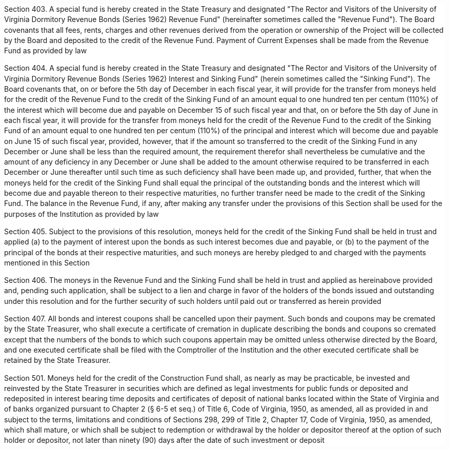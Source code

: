 Section 403. A special fund is hereby created in the State Treasury and designated "The Rector and Visitors of the University of Virginia Dormitory Revenue Bonds (Series 1962) Revenue Fund" (hereinafter sometimes called the "Revenue Fund"). The Board covenants that all fees, rents, charges and other revenues derived from the operation or ownership of the Project will be collected by the Board and deposited to the credit of the Revenue Fund. Payment of Current Expenses shall be made from the Revenue Fund as provided by law

Section 404. A special fund is hereby created in the State Treasury and designated "The Rector and Visitors of the University of Virginia Dormitory Revenue Bonds (Series 1962) Interest and Sinking Fund" (herein sometimes called the "Sinking Fund"). The Board covenants that, on or before the 5th day of December in each fiscal year, it will provide for the transfer from moneys held for the credit of the Revenue Fund to the credit of the Sinking Fund of an amount equal to one hundred ten per centum (110%) of the interest which will become due and payable on December 15 of such fiscal year and that, on or before the 5th day of June in each fiscal year, it will provide for the transfer from moneys held for the credit of the Revenue Fund to the credit of the Sinking Fund of an amount equal to one hundred ten per centum (110%) of the principal and interest which will become due and payable on June 15 of such fiscal year, provided, however, that if the amount so transferred to the credit of the Sinking Fund in any December or June shall be less than the required amount, the requirement therefor shall nevertheless be cumulative and the amount of any deficiency in any December or June shall be added to the amount otherwise required to be transferred in each December or June thereafter until such time as such deficiency shall have been made up, and provided, further, that when the moneys held for the credit of the Sinking Fund shall equal the principal of the outstanding bonds and the interest which will become due and payable thereon to their respective maturities, no further transfer need be made to the credit of the Sinking Fund. The balance in the Revenue Fund, if any, after making any transfer under the provisions of this Section shall be used for the purposes of the Institution as provided by law

Section 405. Subject to the provisions of this resolution, moneys held for the credit of the Sinking Fund shall be held in trust and applied (a) to the payment of interest upon the bonds as such interest becomes due and payable, or (b) to the payment of the principal of the bonds at their respective maturities, and such moneys are hereby pledged to and charged with the payments mentioned in this Section

Section 406. The moneys in the Revenue Fund and the Sinking Fund shall be held in trust and applied as hereinabove provided and, pending such application, shall be subject to a lien and charge in favor of the holders of the bonds issued and outstanding under this resolution and for the further security of such holders until paid out or transferred as herein provided

Section 407. All bonds and interest coupons shall be cancelled upon their payment. Such bonds and coupons may be cremated by the State Treasurer, who shall execute a certificate of cremation in duplicate describing the bonds and coupons so cremated except that the numbers of the bonds to which such coupons appertain may be omitted unless otherwise directed by the Board, and one executed certificate shall be filed with the Comptroller of the Institution and the other executed certificate shall be retained by the State Treasurer.

Section 501. Moneys held for the credit of the Construction Fund shall, as nearly as may be practicable, be invested and reinvested by the State Treasurer in securities which are defined as legal investments for public funds or deposited and redeposited in interest bearing time deposits and certificates of deposit of national banks located within the State of Virginia and of banks organized pursuant to Chapter 2 (§ 6-5 et seq.) of Title 6, Code of Virginia, 1950, as amended, all as provided in and subject to the terms, limitations and conditions of Sections 298, 299 of Title 2, Chapter 17, Code of Virginia, 1950, as amended, which shall mature, or which shall be subject to redemption or withdrawal by the holder or depositor thereof at the option of such holder or depositor, not later than ninety (90) days after the date of such investment or deposit
